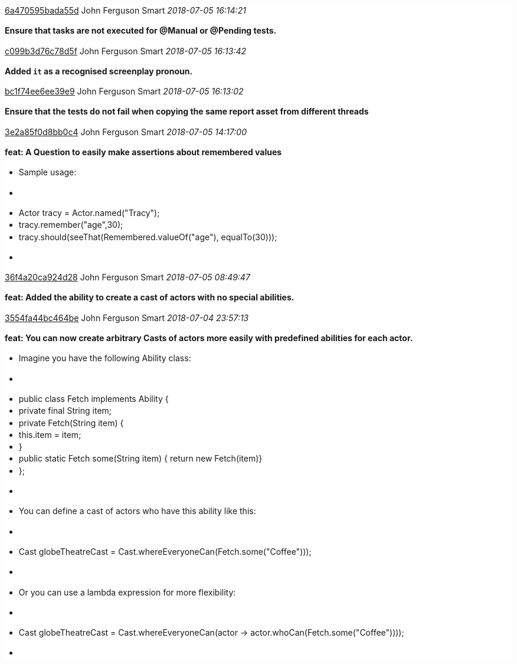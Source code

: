 [6a470595bada55d](https://github.com/tomasbjerre/git-changelog-gradle-plugin/commit/6a470595bada55d) John Ferguson Smart *2018-07-05 16:14:21*

**Ensure that tasks are not executed for @Manual or @Pending tests.**


[c099b3d76c78d5f](https://github.com/tomasbjerre/git-changelog-gradle-plugin/commit/c099b3d76c78d5f) John Ferguson Smart *2018-07-05 16:13:42*

**Added `it` as a recognised screenplay pronoun.**


[bc1f74ee6ee39e9](https://github.com/tomasbjerre/git-changelog-gradle-plugin/commit/bc1f74ee6ee39e9) John Ferguson Smart *2018-07-05 16:13:02*

**Ensure that the tests do not fail when copying the same report asset from different threads**


[3e2a85f0d8bb0c4](https://github.com/tomasbjerre/git-changelog-gradle-plugin/commit/3e2a85f0d8bb0c4) John Ferguson Smart *2018-07-05 14:17:00*

**feat: A Question to easily make assertions about remembered values**

 * Sample usage: 
 * ``` 
 * Actor tracy = Actor.named(&quot;Tracy&quot;); 
 * tracy.remember(&quot;age&quot;,30); 
 * tracy.should(seeThat(Remembered.valueOf(&quot;age&quot;), equalTo(30))); 
 * ``` 

[36f4a20ca924d28](https://github.com/tomasbjerre/git-changelog-gradle-plugin/commit/36f4a20ca924d28) John Ferguson Smart *2018-07-05 08:49:47*

**feat: Added the ability to create a cast of actors with no special abilities.**


[3554fa44bc464be](https://github.com/tomasbjerre/git-changelog-gradle-plugin/commit/3554fa44bc464be) John Ferguson Smart *2018-07-04 23:57:13*

**feat: You can now create arbitrary Casts of actors more easily with predefined abilities for each actor.**

 * Imagine you have the following Ability class: 
 * ``` 
 * public class Fetch implements Ability { 
 * private final String item; 
 * private Fetch(String item) { 
 * this.item = item; 
 * } 
 * public static Fetch some(String item) { return new Fetch(item)} 
 * }; 
 * ``` 
 * You can define a cast of actors who have this ability like this: 
 * ``` 
 * Cast globeTheatreCast = Cast.whereEveryoneCan(Fetch.some(&quot;Coffee&quot;))); 
 * ``` 
 * Or you can use a lambda expression for more flexibility: 
 * ``` 
 * Cast globeTheatreCast = Cast.whereEveryoneCan(actor -&gt; actor.whoCan(Fetch.some(&quot;Coffee&quot;)))); 
 * ``` 
